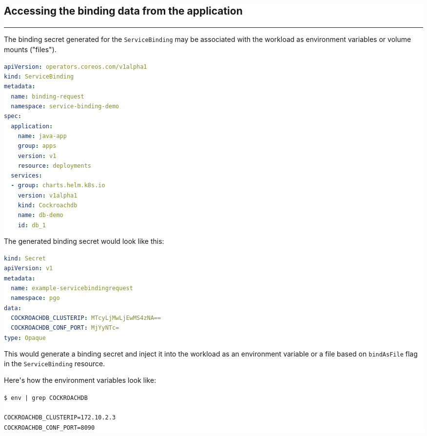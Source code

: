 

## Accessing the binding data from the application
---

The binding secret generated for the `ServiceBinding` may be associated with the workload as environment variables or volume mounts ("files").


``` yaml
apiVersion: operators.coreos.com/v1alpha1
kind: ServiceBinding
metadata:
  name: binding-request
  namespace: service-binding-demo
spec:
  application:
    name: java-app
    group: apps
    version: v1
    resource: deployments
  services:
  - group: charts.helm.k8s.io
    version: v1alpha1
    kind: Cockroachdb
    name: db-demo
    id: db_1
```

The generated binding secret would look like this:

``` yaml
kind: Secret
apiVersion: v1
metadata:
  name: example-servicebindingrequest
  namespace: pgo
data:
  COCKROACHDB_CLUSTERIP: MTcyLjMwLjEwMS4zNA==
  COCKROACHDB_CONF_PORT: MjYyNTc=
type: Opaque
```

This would generate a binding secret and inject it into the workload as an environment variable or a file based on `bindAsFile` flag in the `ServiceBinding` resource.


Here's how the environment variables look like:

```
$ env | grep COCKROACHDB

COCKROACHDB_CLUSTERIP=172.10.2.3
COCKROACHDB_CONF_PORT=8090

```
